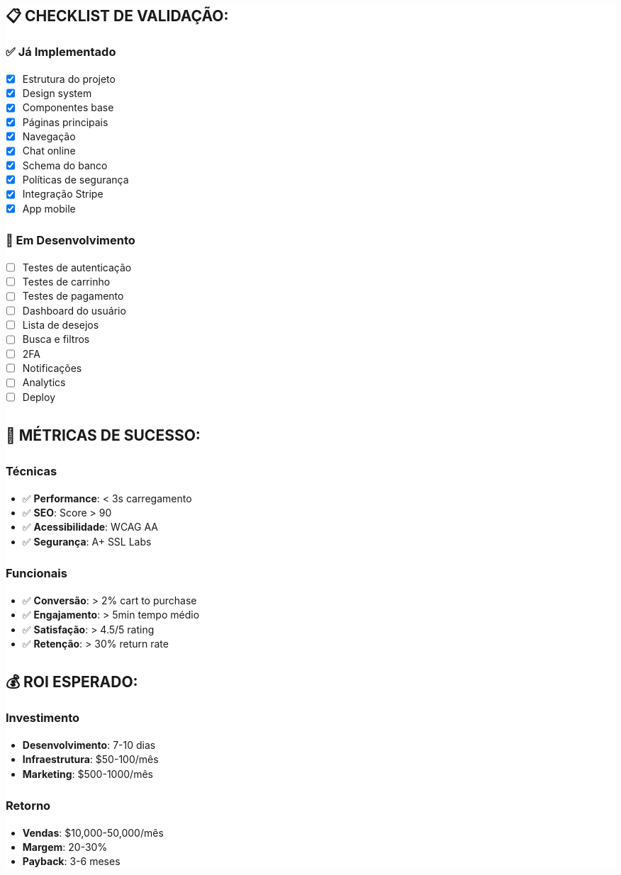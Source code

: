 ## 📋 **CHECKLIST DE VALIDAÇÃO:**

### **✅ Já Implementado**
- [x] Estrutura do projeto
- [x] Design system
- [x] Componentes base
- [x] Páginas principais
- [x] Navegação
- [x] Chat online
- [x] Schema do banco
- [x] Políticas de segurança
- [x] Integração Stripe
- [x] App mobile

### **🔄 Em Desenvolvimento**
- [ ] Testes de autenticação
- [ ] Testes de carrinho
- [ ] Testes de pagamento
- [ ] Dashboard do usuário
- [ ] Lista de desejos
- [ ] Busca e filtros
- [ ] 2FA
- [ ] Notificações
- [ ] Analytics
- [ ] Deploy

## 🎯 **MÉTRICAS DE SUCESSO:**

### **Técnicas**
- ✅ **Performance**: < 3s carregamento
- ✅ **SEO**: Score > 90
- ✅ **Acessibilidade**: WCAG AA
- ✅ **Segurança**: A+ SSL Labs

### **Funcionais**
- ✅ **Conversão**: > 2% cart to purchase
- ✅ **Engajamento**: > 5min tempo médio
- ✅ **Satisfação**: > 4.5/5 rating
- ✅ **Retenção**: > 30% return rate

## 💰 **ROI ESPERADO:**

### **Investimento**
- **Desenvolvimento**: 7-10 dias
- **Infraestrutura**: $50-100/mês
- **Marketing**: $500-1000/mês

### **Retorno**
- **Vendas**: $10,000-50,000/mês
- **Margem**: 20-30%
- **Payback**: 3-6 meses
